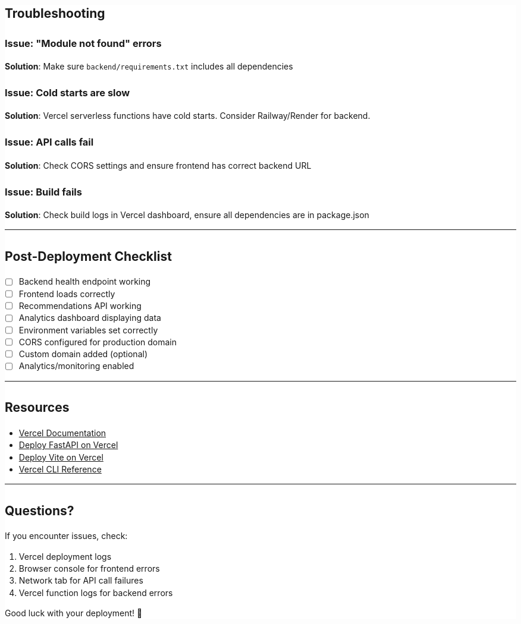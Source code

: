 
## Troubleshooting

### Issue: "Module not found" errors
**Solution**: Make sure `backend/requirements.txt` includes all dependencies

### Issue: Cold starts are slow
**Solution**: Vercel serverless functions have cold starts. Consider Railway/Render for backend.

### Issue: API calls fail
**Solution**: Check CORS settings and ensure frontend has correct backend URL

### Issue: Build fails
**Solution**: Check build logs in Vercel dashboard, ensure all dependencies are in package.json

---

## Post-Deployment Checklist

- [ ] Backend health endpoint working
- [ ] Frontend loads correctly
- [ ] Recommendations API working
- [ ] Analytics dashboard displaying data
- [ ] Environment variables set correctly
- [ ] CORS configured for production domain
- [ ] Custom domain added (optional)
- [ ] Analytics/monitoring enabled

---

## Resources

- [Vercel Documentation](https://vercel.com/docs)
- [Deploy FastAPI on Vercel](https://vercel.com/guides/python-fastapi-on-vercel)
- [Deploy Vite on Vercel](https://vercel.com/docs/frameworks/vite)
- [Vercel CLI Reference](https://vercel.com/docs/cli)

---

## Questions?

If you encounter issues, check:
1. Vercel deployment logs
2. Browser console for frontend errors
3. Network tab for API call failures
4. Vercel function logs for backend errors

Good luck with your deployment! 🚀
